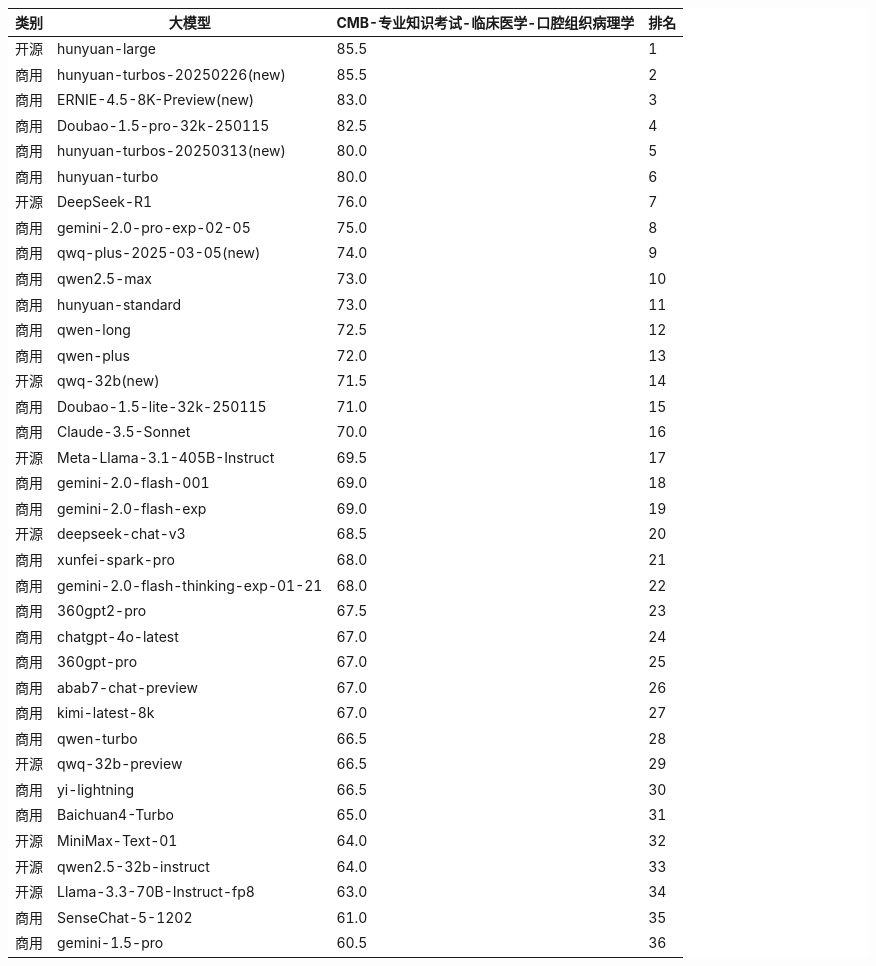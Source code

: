
| 类别 | 大模型                         | CMB-专业知识考试-临床医学-口腔组织病理学 | 排名 |
|-----|------------------------------|---------|----|
|开源|hunyuan-large|85.5|1|
|商用|hunyuan-turbos-20250226(new)|85.5|2|
|商用|ERNIE-4.5-8K-Preview(new)|83.0|3|
|商用|Doubao-1.5-pro-32k-250115|82.5|4|
|商用|hunyuan-turbos-20250313(new)|80.0|5|
|商用|hunyuan-turbo|80.0|6|
|开源|DeepSeek-R1|76.0|7|
|商用|gemini-2.0-pro-exp-02-05|75.0|8|
|商用|qwq-plus-2025-03-05(new)|74.0|9|
|商用|qwen2.5-max|73.0|10|
|商用|hunyuan-standard|73.0|11|
|商用|qwen-long|72.5|12|
|商用|qwen-plus|72.0|13|
|开源|qwq-32b(new)|71.5|14|
|商用|Doubao-1.5-lite-32k-250115|71.0|15|
|商用|Claude-3.5-Sonnet|70.0|16|
|开源|Meta-Llama-3.1-405B-Instruct|69.5|17|
|商用|gemini-2.0-flash-001|69.0|18|
|商用|gemini-2.0-flash-exp|69.0|19|
|开源|deepseek-chat-v3|68.5|20|
|商用|xunfei-spark-pro|68.0|21|
|商用|gemini-2.0-flash-thinking-exp-01-21|68.0|22|
|商用|360gpt2-pro|67.5|23|
|商用|chatgpt-4o-latest|67.0|24|
|商用|360gpt-pro|67.0|25|
|商用|abab7-chat-preview|67.0|26|
|商用|kimi-latest-8k|67.0|27|
|商用|qwen-turbo|66.5|28|
|开源|qwq-32b-preview|66.5|29|
|商用|yi-lightning|66.5|30|
|商用|Baichuan4-Turbo|65.0|31|
|开源|MiniMax-Text-01|64.0|32|
|开源|qwen2.5-32b-instruct|64.0|33|
|开源|Llama-3.3-70B-Instruct-fp8|63.0|34|
|商用|SenseChat-5-1202|61.0|35|
|商用|gemini-1.5-pro|60.5|36|